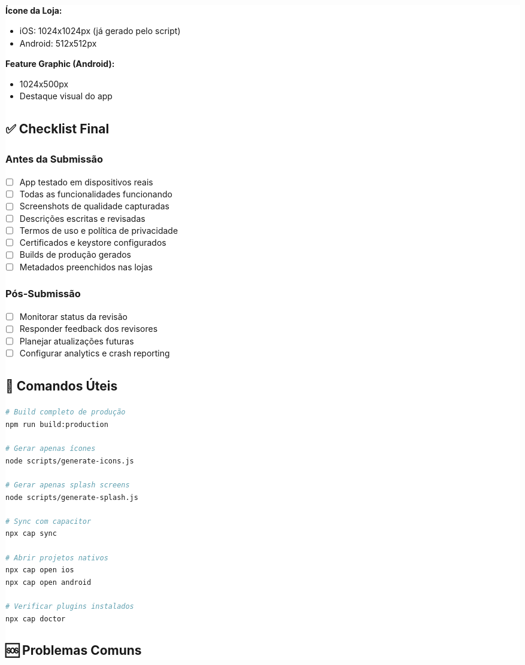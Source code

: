 **Ícone da Loja:**
- iOS: 1024x1024px (já gerado pelo script)
- Android: 512x512px

**Feature Graphic (Android):**
- 1024x500px
- Destaque visual do app

## ✅ Checklist Final

### Antes da Submissão
- [ ] App testado em dispositivos reais
- [ ] Todas as funcionalidades funcionando
- [ ] Screenshots de qualidade capturadas
- [ ] Descrições escritas e revisadas
- [ ] Termos de uso e política de privacidade
- [ ] Certificados e keystore configurados
- [ ] Builds de produção gerados
- [ ] Metadados preenchidos nas lojas

### Pós-Submissão
- [ ] Monitorar status da revisão
- [ ] Responder feedback dos revisores
- [ ] Planejar atualizações futuras
- [ ] Configurar analytics e crash reporting

## 🔧 Comandos Úteis

```bash
# Build completo de produção
npm run build:production

# Gerar apenas ícones
node scripts/generate-icons.js

# Gerar apenas splash screens
node scripts/generate-splash.js

# Sync com capacitor
npx cap sync

# Abrir projetos nativos
npx cap open ios
npx cap open android

# Verificar plugins instalados
npx cap doctor
```

## 🆘 Problemas Comuns
